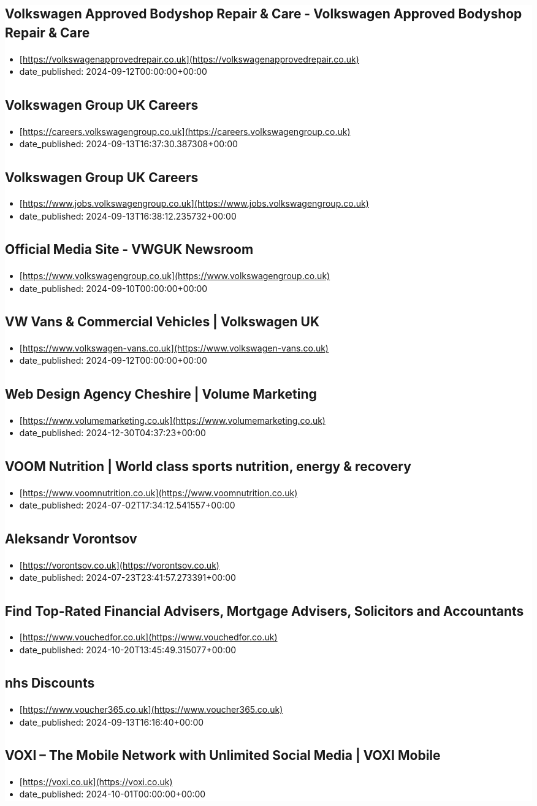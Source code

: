  ## Volkswagen Approved Bodyshop Repair & Care - Volkswagen Approved Bodyshop Repair & Care
 - [https://volkswagenapprovedrepair.co.uk](https://volkswagenapprovedrepair.co.uk)
 - date_published: 2024-09-12T00:00:00+00:00

 ## Volkswagen Group UK Careers
 - [https://careers.volkswagengroup.co.uk](https://careers.volkswagengroup.co.uk)
 - date_published: 2024-09-13T16:37:30.387308+00:00

 ## Volkswagen Group UK Careers
 - [https://www.jobs.volkswagengroup.co.uk](https://www.jobs.volkswagengroup.co.uk)
 - date_published: 2024-09-13T16:38:12.235732+00:00

 ## Official Media Site - VWGUK Newsroom
 - [https://www.volkswagengroup.co.uk](https://www.volkswagengroup.co.uk)
 - date_published: 2024-09-10T00:00:00+00:00

 ## VW Vans & Commercial Vehicles | Volkswagen UK
 - [https://www.volkswagen-vans.co.uk](https://www.volkswagen-vans.co.uk)
 - date_published: 2024-09-12T00:00:00+00:00

 ## Web Design Agency Cheshire | Volume Marketing
 - [https://www.volumemarketing.co.uk](https://www.volumemarketing.co.uk)
 - date_published: 2024-12-30T04:37:23+00:00

 ## VOOM Nutrition | World class sports nutrition, energy & recovery
 - [https://www.voomnutrition.co.uk](https://www.voomnutrition.co.uk)
 - date_published: 2024-07-02T17:34:12.541557+00:00

 ## Aleksandr Vorontsov
 - [https://vorontsov.co.uk](https://vorontsov.co.uk)
 - date_published: 2024-07-23T23:41:57.273391+00:00

 ## Find Top-Rated Financial Advisers, Mortgage Advisers, Solicitors and Accountants
 - [https://www.vouchedfor.co.uk](https://www.vouchedfor.co.uk)
 - date_published: 2024-10-20T13:45:49.315077+00:00

 ## nhs Discounts
 - [https://www.voucher365.co.uk](https://www.voucher365.co.uk)
 - date_published: 2024-09-13T16:16:40+00:00

 ## VOXI – The Mobile Network with Unlimited Social Media | VOXI Mobile
 - [https://voxi.co.uk](https://voxi.co.uk)
 - date_published: 2024-10-01T00:00:00+00:00
